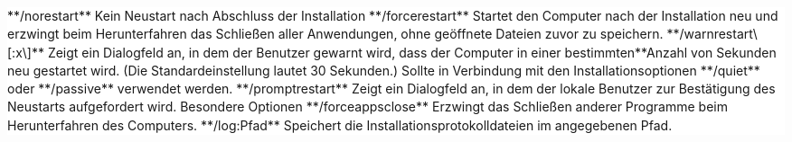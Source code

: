 </th>
</tr>
<tr class="alternateRow">
<td style="border:1px solid black;">
**/norestart**
</td>
<td style="border:1px solid black;">
Kein Neustart nach Abschluss der Installation
</td>
</tr>
<tr>
<td style="border:1px solid black;">
**/forcerestart**
</td>
<td style="border:1px solid black;">
Startet den Computer nach der Installation neu und erzwingt beim Herunterfahren das Schließen aller Anwendungen, ohne geöffnete Dateien zuvor zu speichern.
</td>
</tr>
<tr class="alternateRow">
<td style="border:1px solid black;">
**/warnrestart\[:x\]**
</td>
<td style="border:1px solid black;">
Zeigt ein Dialogfeld an, in dem der Benutzer gewarnt wird, dass der Computer in einer bestimmten**Anzahl von Sekunden neu gestartet wird. (Die Standardeinstellung lautet 30 Sekunden.) Sollte in Verbindung mit den Installationsoptionen **/quiet** oder **/passive** verwendet werden.
</td>
</tr>
<tr>
<td style="border:1px solid black;">
**/promptrestart**
</td>
<td style="border:1px solid black;">
Zeigt ein Dialogfeld an, in dem der lokale Benutzer zur Bestätigung des Neustarts aufgefordert wird.
</td>
</tr>
<tr>
<th colspan="2" style="border:1px solid black;">
Besondere Optionen
</th>
</tr>
<tr class="alternateRow">
<td style="border:1px solid black;">
**/forceappsclose**
</td>
<td style="border:1px solid black;">
Erzwingt das Schließen anderer Programme beim Herunterfahren des Computers.
</td>
</tr>
<tr>
<td style="border:1px solid black;">
**/log:Pfad**
</td>
<td style="border:1px solid black;">
Speichert die Installationsprotokolldateien im angegebenen Pfad.
</td>
</tr>
</table>
 